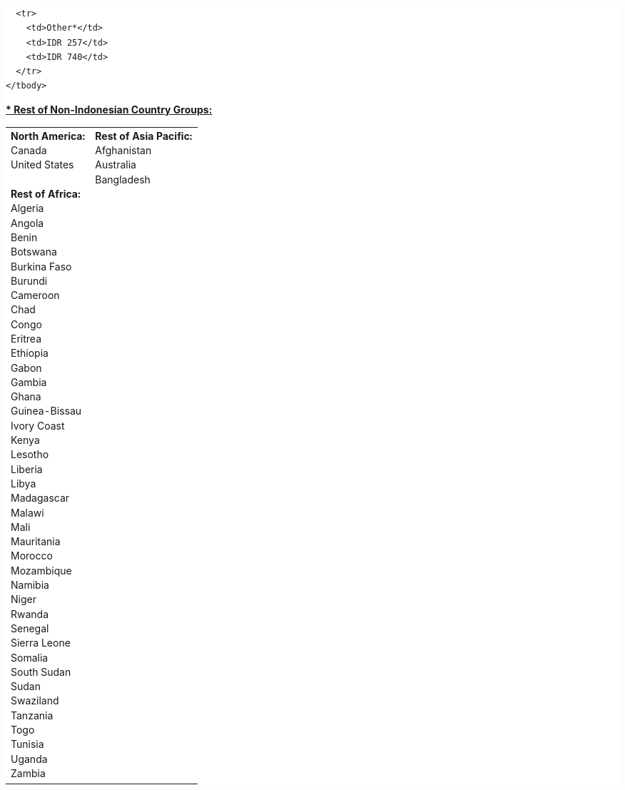       <tr>
        <td>Other*</td>
        <td>IDR 257</td>
        <td>IDR 740</td>
      </tr>
    </tbody>
</table>

**<u> \* Rest of Non-Indonesian Country Groups:</u>**

<table className='bordered'>
    <tbody>
        <tr>
            <td>
                <b>North America:</b><br/>
                Canada<br/>
                United States<br/><br/>
                <b>Rest of Africa:</b><br/>
                Algeria<br/>
                Angola<br/>
                Benin<br/>
                Botswana<br/>
                Burkina Faso<br/>
                Burundi<br/>
                Cameroon<br/>
                Chad<br/>
                Congo<br/>
                Eritrea<br/>
                Ethiopia<br/>
                Gabon<br/>
                Gambia<br/>
                Ghana<br/>
                Guinea-Bissau<br/>
                Ivory Coast<br/>
                Kenya<br/>
                Lesotho<br/>
                Liberia<br/>
                Libya<br/>
                Madagascar<br/>
                Malawi<br/>
                Mali<br/>
                Mauritania<br/>
                Morocco<br/>
                Mozambique<br/>
                Namibia<br/>
                Niger<br/>
                Rwanda<br/>
                Senegal<br/>
                Sierra Leone<br/>
                Somalia<br/>
                South Sudan<br/>
                Sudan<br/>
                Swaziland<br/>
                Tanzania<br/>
                Togo<br/>
                Tunisia<br/>
                Uganda<br/>
                Zambia<br/>
            </td>
            <td>
                <b>Rest of Asia Pacific:</b><br/>
                Afghanistan<br/>
                Australia<br/>
                Bangladesh<br/>